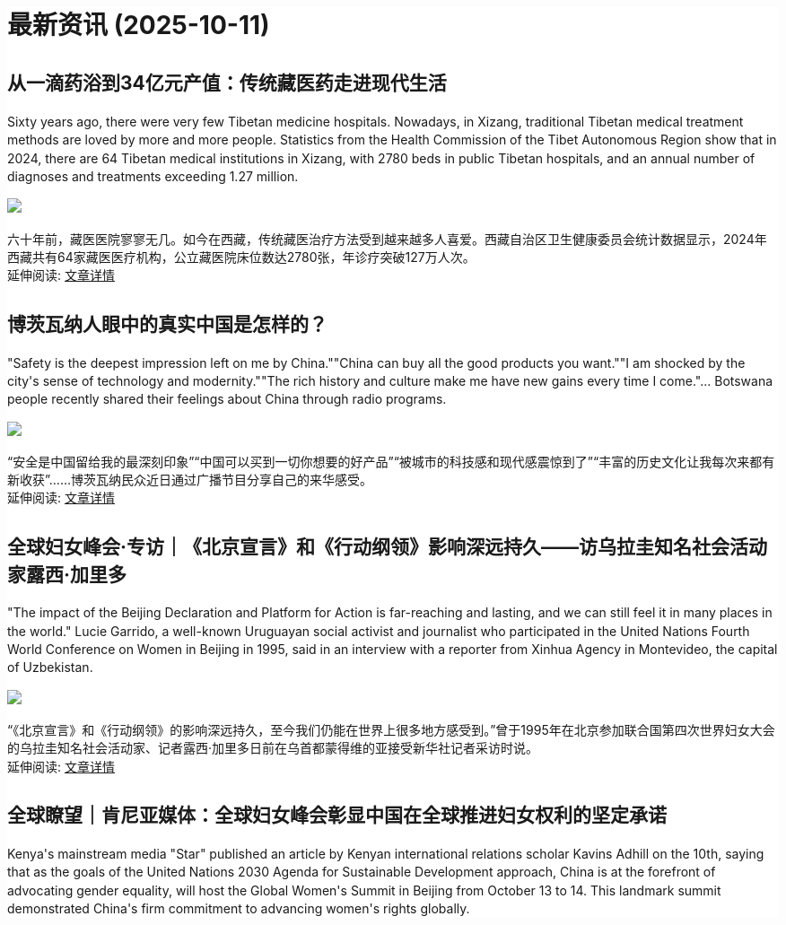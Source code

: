 # 最新资讯 (2025-10-11) 
## 从一滴药浴到34亿元产值：传统藏医药走进现代生活   
Sixty years ago, there were very few Tibetan medicine hospitals. Nowadays, in Xizang, traditional Tibetan medical treatment methods are loved by more and more people. Statistics from the Health Commission of the Tibet Autonomous Region show that in 2024, there are 64 Tibetan medical institutions in Xizang, with 2780 beds in public Tibetan hospitals, and an annual number of diagnoses and treatments exceeding 1.27 million.   

<img src="https://p1.img.cctvpic.com/photoworkspace/2025/10/11/2025101120433266596.jpg" />   

六十年前，藏医医院寥寥无几。如今在西藏，传统藏医治疗方法受到越来越多人喜爱。西藏自治区卫生健康委员会统计数据显示，2024年西藏共有64家藏医医疗机构，公立藏医院床位数达2780张，年诊疗突破127万人次。   
延伸阅读: [文章详情](https://news.cctv.com/2025/10/11/ARTIPUMEZavFB3nqrgHnkgmY251011.shtml)   

<qrcode title="从一滴药浴到34亿元产值：传统藏医药走进现代生活" image="https://p1.img.cctvpic.com/photoworkspace/2025/10/11/2025101120433266596.jpg" />   

## 博茨瓦纳人眼中的真实中国是怎样的？   
"Safety is the deepest impression left on me by China.""China can buy all the good products you want.""I am shocked by the city's sense of technology and modernity.""The rich history and culture make me have new gains every time I come."... Botswana people recently shared their feelings about China through radio programs.   

<img src="https://p1.img.cctvpic.com/photoworkspace/2025/10/11/2025101120403946438.jpg" />   

“安全是中国留给我的最深刻印象”“中国可以买到一切你想要的好产品”“被城市的科技感和现代感震惊到了”“丰富的历史文化让我每次来都有新收获”……博茨瓦纳民众近日通过广播节目分享自己的来华感受。   
延伸阅读: [文章详情](https://news.cctv.com/2025/10/11/ARTIvbXs8t1u6Ng54BfO2lAm251011.shtml)   

<qrcode title="博茨瓦纳人眼中的真实中国是怎样的？" image="https://p1.img.cctvpic.com/photoworkspace/2025/10/11/2025101120403946438.jpg" />   

## 全球妇女峰会·专访｜《北京宣言》和《行动纲领》影响深远持久——访乌拉圭知名社会活动家露西·加里多   
"The impact of the Beijing Declaration and Platform for Action is far-reaching and lasting, and we can still feel it in many places in the world." Lucie Garrido, a well-known Uruguayan social activist and journalist who participated in the United Nations Fourth World Conference on Women in Beijing in 1995, said in an interview with a reporter from Xinhua Agency in Montevideo, the capital of Uzbekistan.   

<img src="https://p5.img.cctvpic.com/photoworkspace/2025/10/11/2025101120351617117.jpg" />   

“《北京宣言》和《行动纲领》的影响深远持久，至今我们仍能在世界上很多地方感受到。”曾于1995年在北京参加联合国第四次世界妇女大会的乌拉圭知名社会活动家、记者露西·加里多日前在乌首都蒙得维的亚接受新华社记者采访时说。   
延伸阅读: [文章详情](https://news.cctv.com/2025/10/11/ARTIVR8iS8lSwYjGnJA3scIo251011.shtml)   

<qrcode title="全球妇女峰会·专访｜《北京宣言》和《行动纲领》影响深远持久——访乌拉圭知名社会活动家露西·加里多" image="https://p5.img.cctvpic.com/photoworkspace/2025/10/11/2025101120351617117.jpg" />   

## 全球瞭望｜肯尼亚媒体：全球妇女峰会彰显中国在全球推进妇女权利的坚定承诺   
Kenya's mainstream media "Star" published an article by Kenyan international relations scholar Kavins Adhill on the 10th, saying that as the goals of the United Nations 2030 Agenda for Sustainable Development approach, China is at the forefront of advocating gender equality, will host the Global Women's Summit in Beijing from October 13 to 14. This landmark summit demonstrated China's firm commitment to advancing women's rights globally.   
